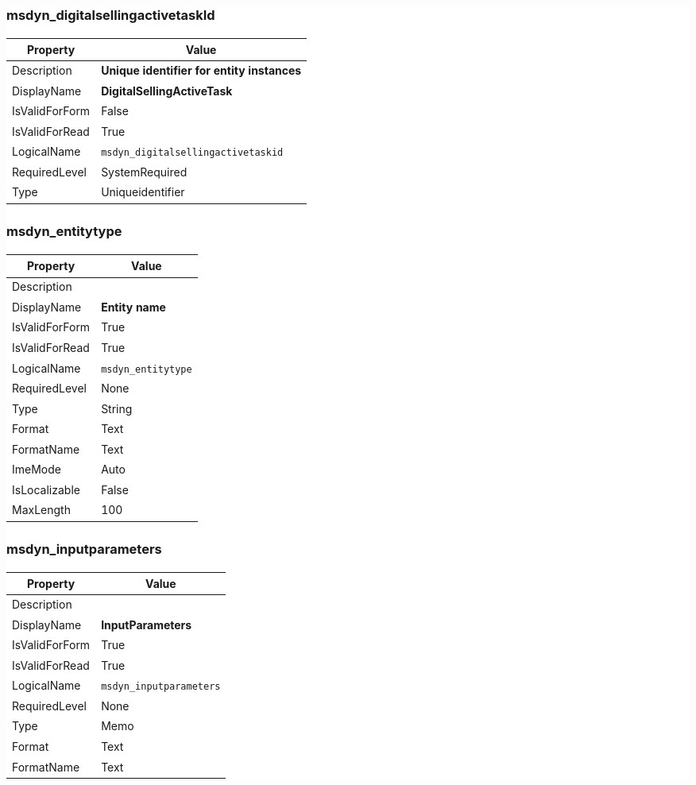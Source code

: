 ### <a name="BKMK_msdyn_digitalsellingactivetaskId"></a> msdyn_digitalsellingactivetaskId

|Property|Value|
|---|---|
|Description|**Unique identifier for entity instances**|
|DisplayName|**DigitalSellingActiveTask**|
|IsValidForForm|False|
|IsValidForRead|True|
|LogicalName|`msdyn_digitalsellingactivetaskid`|
|RequiredLevel|SystemRequired|
|Type|Uniqueidentifier|

### <a name="BKMK_msdyn_entitytype"></a> msdyn_entitytype

|Property|Value|
|---|---|
|Description||
|DisplayName|**Entity name**|
|IsValidForForm|True|
|IsValidForRead|True|
|LogicalName|`msdyn_entitytype`|
|RequiredLevel|None|
|Type|String|
|Format|Text|
|FormatName|Text|
|ImeMode|Auto|
|IsLocalizable|False|
|MaxLength|100|

### <a name="BKMK_msdyn_inputparameters"></a> msdyn_inputparameters

|Property|Value|
|---|---|
|Description||
|DisplayName|**InputParameters**|
|IsValidForForm|True|
|IsValidForRead|True|
|LogicalName|`msdyn_inputparameters`|
|RequiredLevel|None|
|Type|Memo|
|Format|Text|
|FormatName|Text|